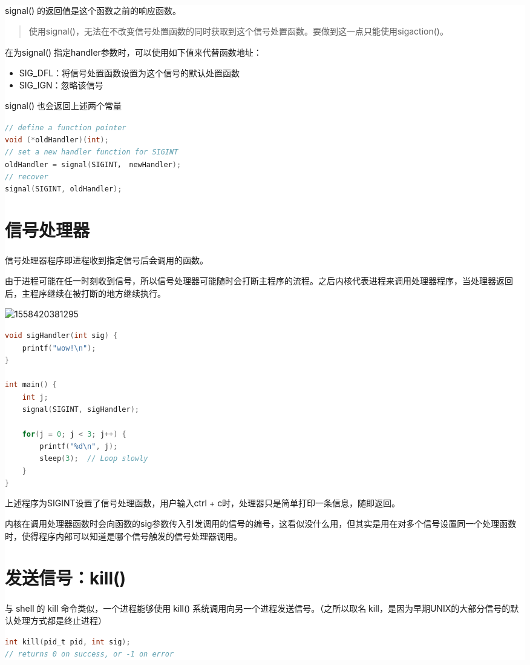 signal() 的返回值是这个函数之前的响应函数。

> 使用signal()，无法在不改变信号处置函数的同时获取到这个信号处置函数。要做到这一点只能使用sigaction()。

在为signal() 指定handler参数时，可以使用如下值来代替函数地址：

- SIG_DFL：将信号处置函数设置为这个信号的默认处置函数
- SIG_IGN：忽略该信号

signal() 也会返回上述两个常量

```c
// define a function pointer
void (*oldHandler)(int);
// set a new handler function for SIGINT
oldHandler = signal(SIGINT， newHandler);
// recover
signal(SIGINT, oldHandler);
```

# 信号处理器

信号处理器程序即进程收到指定信号后会调用的函数。

由于进程可能在任一时刻收到信号，所以信号处理器可能随时会打断主程序的流程。之后内核代表进程来调用处理器程序，当处理器返回后，主程序继续在被打断的地方继续执行。

![1558420381295](C:\Users\a1599\AppData\Roaming\Typora\typora-user-images\1558420381295.png)

```c
void sigHandler(int sig) {
    printf("wow!\n");
}

int main() {
    int j;
    signal(SIGINT, sigHandler);
    
    for(j = 0; j < 3; j++) {
        printf("%d\n", j);
        sleep(3);  // Loop slowly
    }
}
```

上述程序为SIGINT设置了信号处理函数，用户输入ctrl + c时，处理器只是简单打印一条信息，随即返回。

内核在调用处理器函数时会向函数的sig参数传入引发调用的信号的编号，这看似没什么用，但其实是用在对多个信号设置同一个处理函数时，使得程序内部可以知道是哪个信号触发的信号处理器调用。

# 发送信号：kill()

与 shell 的 kill 命令类似，一个进程能够使用 kill() 系统调用向另一个进程发送信号。（之所以取名 kill，是因为早期UNIX的大部分信号的默认处理方式都是终止进程）

```c
int kill(pid_t pid, int sig);
// returns 0 on success, or -1 on error
```
